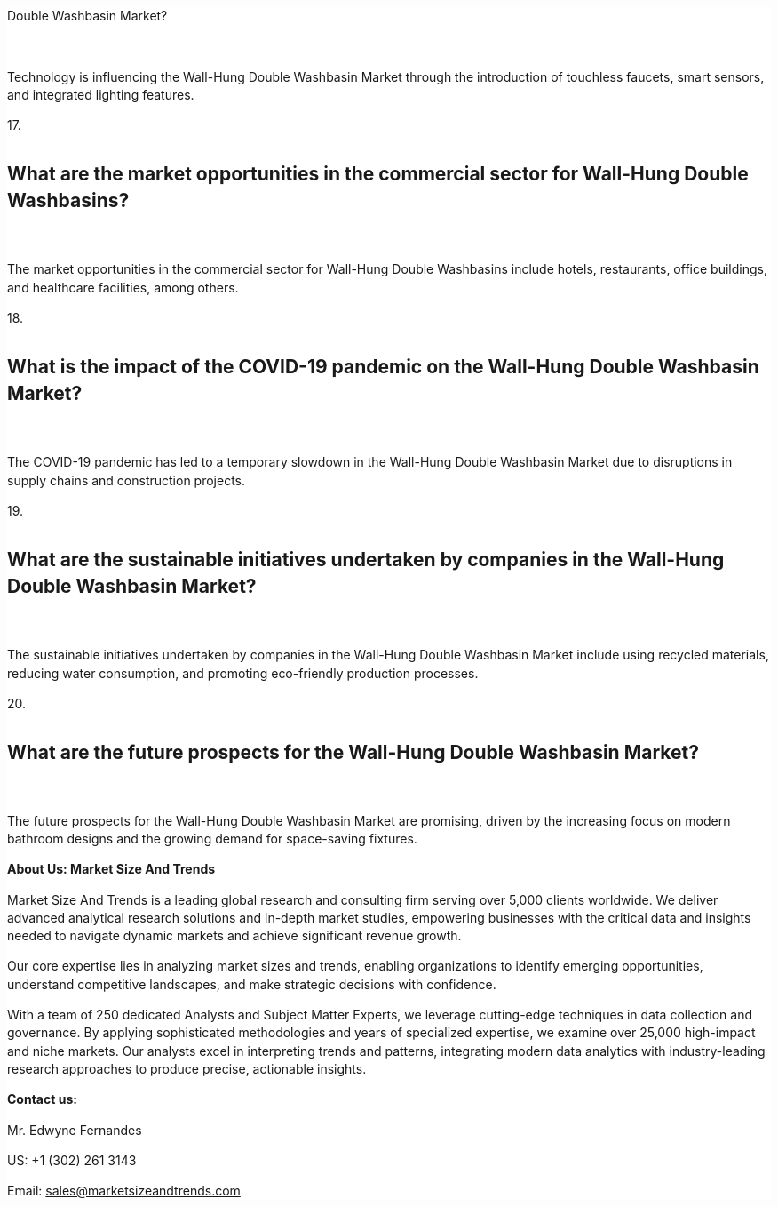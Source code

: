 Double Washbasin Market?</h2> <p>&nbsp;</p><p> Technology is influencing the Wall-Hung Double Washbasin Market through the introduction of touchless faucets, smart sensors, and integrated lighting features. </p>17. <h2> What are the market opportunities in the commercial sector for Wall-Hung Double Washbasins?</h2> <p>&nbsp;</p><p> The market opportunities in the commercial sector for Wall-Hung Double Washbasins include hotels, restaurants, office buildings, and healthcare facilities, among others. </p>18. <h2> What is the impact of the COVID-19 pandemic on the Wall-Hung Double Washbasin Market?</h2> <p>&nbsp;</p><p> The COVID-19 pandemic has led to a temporary slowdown in the Wall-Hung Double Washbasin Market due to disruptions in supply chains and construction projects. </p>19. <h2> What are the sustainable initiatives undertaken by companies in the Wall-Hung Double Washbasin Market?</h2> <p>&nbsp;</p><p> The sustainable initiatives undertaken by companies in the Wall-Hung Double Washbasin Market include using recycled materials, reducing water consumption, and promoting eco-friendly production processes. </p>20. <h2> What are the future prospects for the Wall-Hung Double Washbasin Market?</h2> <p>&nbsp;</p><p> The future prospects for the Wall-Hung Double Washbasin Market are promising, driven by the increasing focus on modern bathroom designs and the growing demand for space-saving fixtures. </p></p><p><strong>About Us:&nbsp;Market Size And Trends</strong></p><p>Market Size And Trends&nbsp;is a leading global research and consulting firm serving over 5,000 clients worldwide. We deliver advanced analytical research solutions and in-depth market studies, empowering businesses with the critical data and insights needed to navigate dynamic markets and achieve significant revenue growth.</p><p>Our core expertise lies in analyzing market sizes and trends, enabling organizations to identify emerging opportunities, understand competitive landscapes, and make strategic decisions with confidence.</p><p>With a team of 250 dedicated Analysts and Subject Matter Experts, we leverage cutting-edge techniques in data collection and governance. By applying sophisticated methodologies and years of specialized expertise, we examine over 25,000 high-impact and niche markets. Our analysts excel in interpreting trends and patterns, integrating modern data analytics with industry-leading research approaches to produce precise, actionable insights.</p><p><strong>Contact us:</strong></p><p>Mr. Edwyne Fernandes</p><p>US: +1 (302) 261 3143</p><p>Email: <a href="mailto:sales@marketsizeandtrends.com">sales@marketsizeandtrends.com</a>&nbsp;</p>
